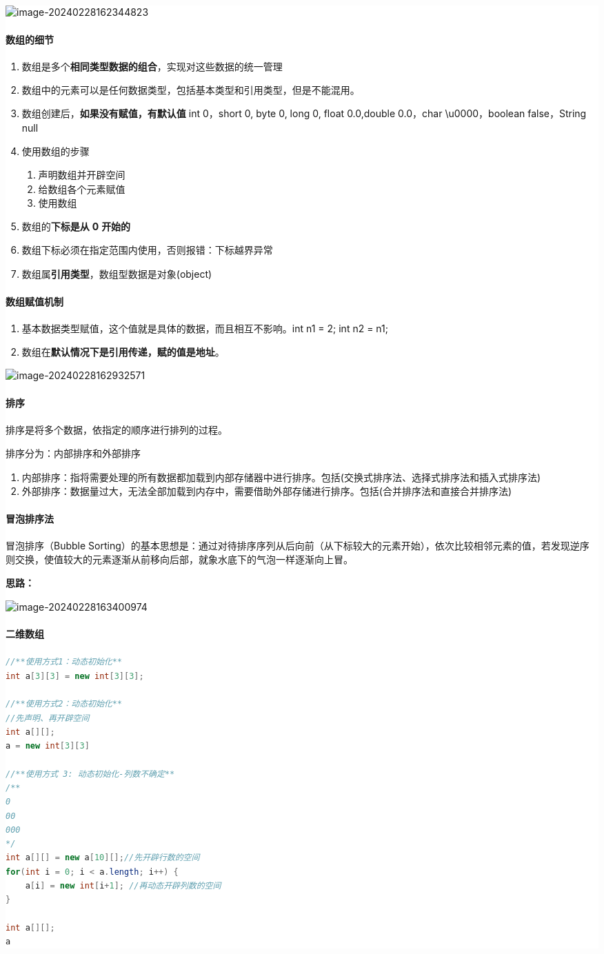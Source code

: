![image-20240228162344823](https://typora2442972980.oss-cn-wuhan-lr.aliyuncs.com/image-20240228162344823.png) 

#### 数组的细节

1. 数组是多个**相同类型数据的组合**，实现对这些数据的统一管理

2) 数组中的元素可以是任何数据类型，包括基本类型和引用类型，但是不能混用。
3) 数组创建后，**如果没有赋值，有默认值**
   int 0，short 0, byte 0, long 0, float 0.0,double 0.0，char \u0000，boolean false，String null

4) 使用数组的步骤 
   1) 声明数组并开辟空间 
   2) 给数组各个元素赋值 
   3) 使用数组
5) 数组的**下标是从** **0** **开始的**
6) 数组下标必须在指定范围内使用，否则报错：下标越界异常
7) 数组属**引用类型**，数组型数据是对象(object)

#### 数组赋值机制

1. 基本数据类型赋值，这个值就是具体的数据，而且相互不影响。int n1 = 2; int n2 = n1;

2) 数组在**默认情况下是引用传递，赋的值是地址**。

![image-20240228162932571](https://typora2442972980.oss-cn-wuhan-lr.aliyuncs.com/image-20240228162932571.png) 

#### 排序

排序是将多个数据，依指定的顺序进行排列的过程。

排序分为：内部排序和外部排序

1. 内部排序：指将需要处理的所有数据都加载到内部存储器中进行排序。包括(交换式排序法、选择式排序法和插入式排序法)
2. 外部排序：数据量过大，无法全部加载到内存中，需要借助外部存储进行排序。包括(合并排序法和直接合并排序法)

#### 冒泡排序法

冒泡排序（Bubble Sorting）的基本思想是：通过对待排序序列从后向前（从下标较大的元素开始），依次比较相邻元素的值，若发现逆序则交换，使值较大的元素逐渐从前移向后部，就象水底下的气泡一样逐渐向上冒。

**思路：**

![image-20240228163400974](https://typora2442972980.oss-cn-wuhan-lr.aliyuncs.com/image-20240228163400974.png) 

#### 二维数组

```java
//**使用方式1：动态初始化**
int a[3][3] = new int[3][3];

//**使用方式2：动态初始化**
//先声明、再开辟空间
int a[][];
a = new int[3][3]
    
//**使用方式 3: 动态初始化-列数不确定**
/**
0
00
000
*/
int a[][] = new a[10][];//先开辟行数的空间
for(int i = 0; i < a.length; i++) {
    a[i] = new int[i+1]; //再动态开辟列数的空间
}

int a[][];
a
```